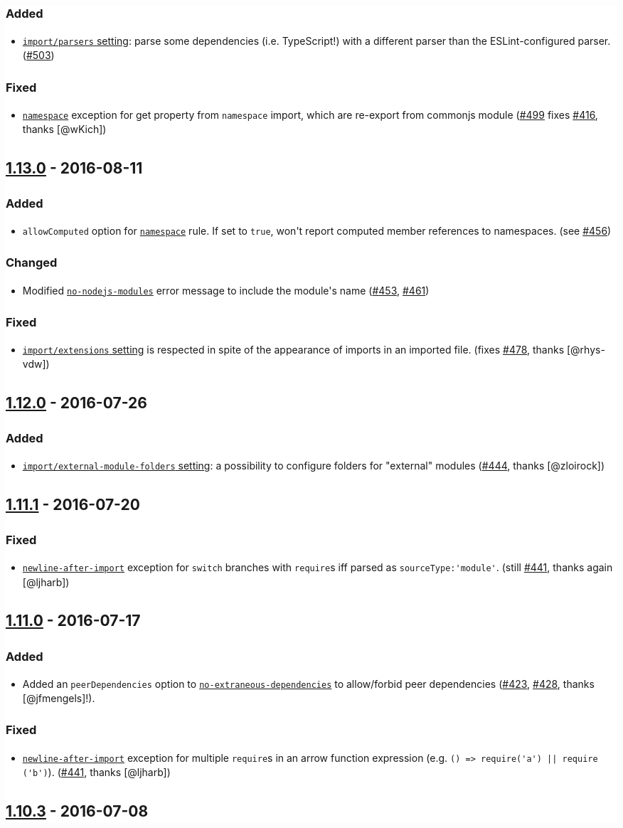 ### Added
- [`import/parsers` setting]: parse some dependencies (i.e. TypeScript!) with a different parser than the ESLint-configured parser. ([#503])

### Fixed
- [`namespace`] exception for get property from `namespace` import, which are re-export from commonjs module ([#499] fixes [#416], thanks [@wKich])

## [1.13.0] - 2016-08-11

### Added
- `allowComputed` option for [`namespace`] rule. If set to `true`, won't report
  computed member references to namespaces. (see [#456])

### Changed
- Modified [`no-nodejs-modules`] error message to include the module's name ([#453], [#461])

### Fixed
- [`import/extensions` setting] is respected in spite of the appearance of imports
  in an imported file. (fixes [#478], thanks [@rhys-vdw])

## [1.12.0] - 2016-07-26

### Added
- [`import/external-module-folders` setting]: a possibility to configure folders for "external" modules ([#444], thanks [@zloirock])

## [1.11.1] - 2016-07-20

### Fixed
- [`newline-after-import`] exception for `switch` branches with `require`s iff parsed as `sourceType:'module'`.
  (still [#441], thanks again [@ljharb])

## [1.11.0] - 2016-07-17

### Added
- Added an `peerDependencies` option to [`no-extraneous-dependencies`] to allow/forbid peer dependencies ([#423], [#428], thanks [@jfmengels]!).

### Fixed
- [`newline-after-import`] exception for multiple `require`s in an arrow
  function expression (e.g. `() => require('a') || require('b')`). ([#441], thanks [@ljharb])

## [1.10.3] - 2016-07-08


[`import/cache` setting]: ./README.md#importcache
[`import/ignore` setting]: ./README.md#importignore
[`import/extensions` setting]: ./README.md#importextensions
[`import/parsers` setting]: ./README.md#importparsers
[`import/core-modules` setting]: ./README.md#importcore-modules
[`import/external-module-folders` setting]: ./README.md#importexternal-module-folders
[`internal-regex` setting]: ./README.md#importinternal-regex
[`consistent-type-specifier-style`]: ./docs/rules/consistent-type-specifier-style.md
[`default`]: ./docs/rules/default.md
[`dynamic-import-chunkname`]: ./docs/rules/dynamic-import-chunkname.md
[`export`]: ./docs/rules/export.md
[`exports-last`]: ./docs/rules/exports-last.md
[`extensions`]: ./docs/rules/extensions.md
[`first`]: ./docs/rules/first.md
[`group-exports`]: ./docs/rules/group-exports.md
[`imports-first`]: ./docs/rules/first.md
[`max-dependencies`]: ./docs/rules/max-dependencies.md
[`named`]: ./docs/rules/named.md
[`namespace`]: ./docs/rules/namespace.md
[`newline-after-import`]: ./docs/rules/newline-after-import.md
[`no-absolute-path`]: ./docs/rules/no-absolute-path.md
[`no-amd`]: ./docs/rules/no-amd.md
[`no-anonymous-default-export`]: ./docs/rules/no-anonymous-default-export.md
[`no-commonjs`]: ./docs/rules/no-commonjs.md
[`no-cycle`]: ./docs/rules/no-cycle.md
[`no-default-export`]: ./docs/rules/no-default-export.md
[`no-deprecated`]: ./docs/rules/no-deprecated.md
[`no-duplicates`]: ./docs/rules/no-duplicates.md
[`no-dynamic-require`]: ./docs/rules/no-dynamic-require.md
[`no-empty-named-blocks`]: ./docs/rules/no-empty-named-blocks.md
[`no-extraneous-dependencies`]: ./docs/rules/no-extraneous-dependencies.md
[`no-import-module-exports`]: ./docs/rules/no-import-module-exports.md
[`no-internal-modules`]: ./docs/rules/no-internal-modules.md
[`no-mutable-exports`]: ./docs/rules/no-mutable-exports.md
[`no-named-as-default-member`]: ./docs/rules/no-named-as-default-member.md
[`no-named-as-default`]: ./docs/rules/no-named-as-default.md
[`no-named-default`]: ./docs/rules/no-named-default.md
[`no-named-export`]: ./docs/rules/no-named-export.md
[`no-namespace`]: ./docs/rules/no-namespace.md
[`no-nodejs-modules`]: ./docs/rules/no-nodejs-modules.md
[`no-relative-packages`]: ./docs/rules/no-relative-packages.md
[`no-relative-parent-imports`]: ./docs/rules/no-relative-parent-imports.md
[`no-restricted-paths`]: ./docs/rules/no-restricted-paths.md
[`no-self-import`]: ./docs/rules/no-self-import.md
[`no-unassigned-import`]: ./docs/rules/no-unassigned-import.md
[`no-unresolved`]: ./docs/rules/no-unresolved.md
[`no-unused-modules`]: ./docs/rules/no-unused-modules.md
[`no-useless-path-segments`]: ./docs/rules/no-useless-path-segments.md
[`no-webpack-loader-syntax`]: ./docs/rules/no-webpack-loader-syntax.md
[`order`]: ./docs/rules/order.md
[`prefer-default-export`]: ./docs/rules/prefer-default-export.md
[`unambiguous`]: ./docs/rules/unambiguous.md
[`memo-parser`]: ./memo-parser/README.md
[#2756]: https://github.com/import-js/eslint-plugin-import/pull/2756
[#2754]: https://github.com/import-js/eslint-plugin-import/pull/2754
[#2748]: https://github.com/import-js/eslint-plugin-import/pull/2748
[#2699]: https://github.com/import-js/eslint-plugin-import/pull/2699
[#2664]: https://github.com/import-js/eslint-plugin-import/pull/2664
[#2613]: https://github.com/import-js/eslint-plugin-import/pull/2613
[#2608]: https://github.com/import-js/eslint-plugin-import/pull/2608
[#2605]: https://github.com/import-js/eslint-plugin-import/pull/2605
[#2602]: https://github.com/import-js/eslint-plugin-import/pull/2602
[#2598]: https://github.com/import-js/eslint-plugin-import/pull/2598
[#2589]: https://github.com/import-js/eslint-plugin-import/pull/2589
[#2588]: https://github.com/import-js/eslint-plugin-import/pull/2588
[#2582]: https://github.com/import-js/eslint-plugin-import/pull/2582
[#2570]: https://github.com/import-js/eslint-plugin-import/pull/2570
[#2568]: https://github.com/import-js/eslint-plugin-import/pull/2568
[#2546]: https://github.com/import-js/eslint-plugin-import/pull/2546
[#2541]: https://github.com/import-js/eslint-plugin-import/pull/2541
[#2531]: https://github.com/import-js/eslint-plugin-import/pull/2531
[#2511]: https://github.com/import-js/eslint-plugin-import/pull/2511
[#2506]: https://github.com/import-js/eslint-plugin-import/pull/2506
[#2503]: https://github.com/import-js/eslint-plugin-import/pull/2503
[#2490]: https://github.com/import-js/eslint-plugin-import/pull/2490
[#2475]: https://github.com/import-js/eslint-plugin-import/pull/2475
[#2473]: https://github.com/import-js/eslint-plugin-import/pull/2473
[#2466]: https://github.com/import-js/eslint-plugin-import/pull/2466
[#2459]: https://github.com/import-js/eslint-plugin-import/pull/2459
[#2440]: https://github.com/import-js/eslint-plugin-import/pull/2440
[#2438]: https://github.com/import-js/eslint-plugin-import/pull/2438
[#2436]: https://github.com/import-js/eslint-plugin-import/pull/2436
[#2427]: https://github.com/import-js/eslint-plugin-import/pull/2427
[#2424]: https://github.com/import-js/eslint-plugin-import/pull/2424
[#2419]: https://github.com/import-js/eslint-plugin-import/pull/2419
[#2417]: https://github.com/import-js/eslint-plugin-import/pull/2417
[#2411]: https://github.com/import-js/eslint-plugin-import/pull/2411
[#2399]: https://github.com/import-js/eslint-plugin-import/pull/2399
[#2396]: https://github.com/import-js/eslint-plugin-import/pull/2396
[#2395]: https://github.com/import-js/eslint-plugin-import/pull/2395
[#2393]: https://github.com/import-js/eslint-plugin-import/pull/2393
[#2388]: https://github.com/import-js/eslint-plugin-import/pull/2388
[#2387]: https://github.com/import-js/eslint-plugin-import/pull/2387
[#2381]: https://github.com/import-js/eslint-plugin-import/pull/2381
[#2378]: https://github.com/import-js/eslint-plugin-import/pull/2378
[#2374]: https://github.com/import-js/eslint-plugin-import/pull/2374
[#2371]: https://github.com/import-js/eslint-plugin-import/pull/2371
[#2367]: https://github.com/import-js/eslint-plugin-import/pull/2367
[#2358]: https://github.com/import-js/eslint-plugin-import/pull/2358
[#2341]: https://github.com/import-js/eslint-plugin-import/pull/2341
[#2332]: https://github.com/import-js/eslint-plugin-import/pull/2332
[#2334]: https://github.com/import-js/eslint-plugin-import/pull/2334
[#2330]: https://github.com/import-js/eslint-plugin-import/pull/2330
[#2315]: https://github.com/import-js/eslint-plugin-import/pull/2315
[#2305]: https://github.com/import-js/eslint-plugin-import/pull/2305
[#2299]: https://github.com/import-js/eslint-plugin-import/pull/2299
[#2297]: https://github.com/import-js/eslint-plugin-import/pull/2297
[#2287]: https://github.com/import-js/eslint-plugin-import/pull/2287
[#2282]: https://github.com/import-js/eslint-plugin-import/pull/2282
[#2280]: https://github.com/import-js/eslint-plugin-import/pull/2280
[#2279]: https://github.com/import-js/eslint-plugin-import/pull/2279
[#2272]: https://github.com/import-js/eslint-plugin-import/pull/2272
[#2271]: https://github.com/import-js/eslint-plugin-import/pull/2271
[#2270]: https://github.com/import-js/eslint-plugin-import/pull/2270
[#2240]: https://github.com/import-js/eslint-plugin-import/pull/2240
[#2233]: https://github.com/import-js/eslint-plugin-import/pull/2233
[#2226]: https://github.com/import-js/eslint-plugin-import/pull/2226
[#2220]: https://github.com/import-js/eslint-plugin-import/pull/2220
[#2219]: https://github.com/import-js/eslint-plugin-import/pull/2219
[#2212]: https://github.com/import-js/eslint-plugin-import/pull/2212
[#2196]: https://github.com/import-js/eslint-plugin-import/pull/2196
[#2194]: https://github.com/import-js/eslint-plugin-import/pull/2194
[#2191]: https://github.com/import-js/eslint-plugin-import/pull/2191
[#2184]: https://github.com/import-js/eslint-plugin-import/pull/2184
[#2179]: https://github.com/import-js/eslint-plugin-import/pull/2179
[#2160]: https://github.com/import-js/eslint-plugin-import/pull/2160
[#2158]: https://github.com/import-js/eslint-plugin-import/pull/2158
[#2156]: https://github.com/import-js/eslint-plugin-import/pull/2156
[#2149]: https://github.com/import-js/eslint-plugin-import/pull/2149
[#2146]: https://github.com/import-js/eslint-plugin-import/pull/2146
[#2140]: https://github.com/import-js/eslint-plugin-import/pull/2140
[#2138]: https://github.com/import-js/eslint-plugin-import/pull/2138
[#2121]: https://github.com/import-js/eslint-plugin-import/pull/2121
[#2112]: https://github.com/import-js/eslint-plugin-import/pull/2112
[#2099]: https://github.com/import-js/eslint-plugin-import/pull/2099
[#2097]: https://github.com/import-js/eslint-plugin-import/pull/2097
[#2090]: https://github.com/import-js/eslint-plugin-import/pull/2090
[#2087]: https://github.com/import-js/eslint-plugin-import/pull/2087
[#2083]: https://github.com/import-js/eslint-plugin-import/pull/2083
[#2075]: https://github.com/import-js/eslint-plugin-import/pull/2075
[#2071]: https://github.com/import-js/eslint-plugin-import/pull/2071
[#2047]: https://github.com/import-js/eslint-plugin-import/pull/2047
[#2034]: https://github.com/import-js/eslint-plugin-import/pull/2034
[#2028]: https://github.com/import-js/eslint-plugin-import/pull/2028
[#2026]: https://github.com/import-js/eslint-plugin-import/pull/2026
[#2022]: https://github.com/import-js/eslint-plugin-import/pull/2022
[#2021]: https://github.com/import-js/eslint-plugin-import/pull/2021
[#2012]: https://github.com/import-js/eslint-plugin-import/pull/2012
[#1997]: https://github.com/import-js/eslint-plugin-import/pull/1997
[#1993]: https://github.com/import-js/eslint-plugin-import/pull/1993
[#1990]: https://github.com/import-js/eslint-plugin-import/pull/1990
[#1985]: https://github.com/import-js/eslint-plugin-import/pull/1985
[#1983]: https://github.com/import-js/eslint-plugin-import/pull/1983
[#1974]: https://github.com/import-js/eslint-plugin-import/pull/1974
[#1958]: https://github.com/import-js/eslint-plugin-import/pull/1958
[#1948]: https://github.com/import-js/eslint-plugin-import/pull/1948
[#1947]: https://github.com/import-js/eslint-plugin-import/pull/1947
[#1944]: https://github.com/import-js/eslint-plugin-import/pull/1944
[#1940]: https://github.com/import-js/eslint-plugin-import/pull/1940
[#1897]: https://github.com/import-js/eslint-plugin-import/pull/1897
[#1889]: https://github.com/import-js/eslint-plugin-import/pull/1889
[#1878]: https://github.com/import-js/eslint-plugin-import/pull/1878
[#1860]: https://github.com/import-js/eslint-plugin-import/pull/1860
[#1848]: https://github.com/import-js/eslint-plugin-import/pull/1848
[#1847]: https://github.com/import-js/eslint-plugin-import/pull/1847
[#1846]: https://github.com/import-js/eslint-plugin-import/pull/1846
[#1836]: https://github.com/import-js/eslint-plugin-import/pull/1836
[#1835]: https://github.com/import-js/eslint-plugin-import/pull/1835
[#1833]: https://github.com/import-js/eslint-plugin-import/pull/1833
[#1831]: https://github.com/import-js/eslint-plugin-import/pull/1831
[#1830]: https://github.com/import-js/eslint-plugin-import/pull/1830
[#1824]: https://github.com/import-js/eslint-plugin-import/pull/1824
[#1823]: https://github.com/import-js/eslint-plugin-import/pull/1823
[#1822]: https://github.com/import-js/eslint-plugin-import/pull/1822
[#1820]: https://github.com/import-js/eslint-plugin-import/pull/1820
[#1819]: https://github.com/import-js/eslint-plugin-import/pull/1819
[#1802]: https://github.com/import-js/eslint-plugin-import/pull/1802
[#1788]: https://github.com/import-js/eslint-plugin-import/pull/1788
[#1786]: https://github.com/import-js/eslint-plugin-import/pull/1786
[#1785]: https://github.com/import-js/eslint-plugin-import/pull/1785
[#1776]: https://github.com/import-js/eslint-plugin-import/pull/1776
[#1770]: https://github.com/import-js/eslint-plugin-import/pull/1770
[#1764]: https://github.com/import-js/eslint-plugin-import/pull/1764
[#1763]: https://github.com/import-js/eslint-plugin-import/pull/1763
[#1751]: https://github.com/import-js/eslint-plugin-import/pull/1751
[#1744]: https://github.com/import-js/eslint-plugin-import/pull/1744
[#1736]: https://github.com/import-js/eslint-plugin-import/pull/1736
[#1735]: https://github.com/import-js/eslint-plugin-import/pull/1735
[#1726]: https://github.com/import-js/eslint-plugin-import/pull/1726
[#1724]: https://github.com/import-js/eslint-plugin-import/pull/1724
[#1719]: https://github.com/import-js/eslint-plugin-import/pull/1719
[#1696]: https://github.com/import-js/eslint-plugin-import/pull/1696
[#1691]: https://github.com/import-js/eslint-plugin-import/pull/1691
[#1690]: https://github.com/import-js/eslint-plugin-import/pull/1690
[#1689]: https://github.com/import-js/eslint-plugin-import/pull/1689
[#1681]: https://github.com/import-js/eslint-plugin-import/pull/1681
[#1676]: https://github.com/import-js/eslint-plugin-import/pull/1676
[#1666]: https://github.com/import-js/eslint-plugin-import/pull/1666
[#1664]: https://github.com/import-js/eslint-plugin-import/pull/1664
[#1660]: https://github.com/import-js/eslint-plugin-import/pull/1660
[#1658]: https://github.com/import-js/eslint-plugin-import/pull/1658
[#1651]: https://github.com/import-js/eslint-plugin-import/pull/1651
[#1626]: https://github.com/import-js/eslint-plugin-import/pull/1626
[#1620]: https://github.com/import-js/eslint-plugin-import/pull/1620
[#1619]: https://github.com/import-js/eslint-plugin-import/pull/1619
[#1612]: https://github.com/import-js/eslint-plugin-import/pull/1612
[#1611]: https://github.com/import-js/eslint-plugin-import/pull/1611
[#1605]: https://github.com/import-js/eslint-plugin-import/pull/1605
[#1586]: https://github.com/import-js/eslint-plugin-import/pull/1586
[#1572]: https://github.com/import-js/eslint-plugin-import/pull/1572
[#1569]: https://github.com/import-js/eslint-plugin-import/pull/1569
[#1563]: https://github.com/import-js/eslint-plugin-import/pull/1563
[#1560]: https://github.com/import-js/eslint-plugin-import/pull/1560
[#1551]: https://github.com/import-js/eslint-plugin-import/pull/1551
[#1542]: https://github.com/import-js/eslint-plugin-import/pull/1542
[#1534]: https://github.com/import-js/eslint-plugin-import/pull/1534
[#1528]: https://github.com/import-js/eslint-plugin-import/pull/1528
[#1526]: https://github.com/import-js/eslint-plugin-import/pull/1526
[#1521]: https://github.com/import-js/eslint-plugin-import/pull/1521
[#1519]: https://github.com/import-js/eslint-plugin-import/pull/1519
[#1517]: https://github.com/import-js/eslint-plugin-import/pull/1517
[#1507]: https://github.com/import-js/eslint-plugin-import/pull/1507
[#1506]: https://github.com/import-js/eslint-plugin-import/pull/1506
[#1496]: https://github.com/import-js/eslint-plugin-import/pull/1496
[#1495]: https://github.com/import-js/eslint-plugin-import/pull/1495
[#1494]: https://github.com/import-js/eslint-plugin-import/pull/1494
[#1493]: https://github.com/import-js/eslint-plugin-import/pull/1493
[#1491]: https://github.com/import-js/eslint-plugin-import/pull/1491
[#1472]: https://github.com/import-js/eslint-plugin-import/pull/1472
[#1470]: https://github.com/import-js/eslint-plugin-import/pull/1470
[#1447]: https://github.com/import-js/eslint-plugin-import/pull/1447
[#1439]: https://github.com/import-js/eslint-plugin-import/pull/1439
[#1436]: https://github.com/import-js/eslint-plugin-import/pull/1436
[#1435]: https://github.com/import-js/eslint-plugin-import/pull/1435
[#1425]: https://github.com/import-js/eslint-plugin-import/pull/1425
[#1419]: https://github.com/import-js/eslint-plugin-import/pull/1419
[#1412]: https://github.com/import-js/eslint-plugin-import/pull/1412
[#1409]: https://github.com/import-js/eslint-plugin-import/pull/1409
[#1404]: https://github.com/import-js/eslint-plugin-import/pull/1404
[#1401]: https://github.com/import-js/eslint-plugin-import/pull/1401
[#1393]: https://github.com/import-js/eslint-plugin-import/pull/1393
[#1389]: https://github.com/import-js/eslint-plugin-import/pull/1389
[#1386]: https://github.com/import-js/eslint-plugin-import/pull/1386
[#1377]: https://github.com/import-js/eslint-plugin-import/pull/1377
[#1375]: https://github.com/import-js/eslint-plugin-import/pull/1375
[#1372]: https://github.com/import-js/eslint-plugin-import/pull/1372
[#1371]: https://github.com/import-js/eslint-plugin-import/pull/1371
[#1370]: https://github.com/import-js/eslint-plugin-import/pull/1370
[#1363]: https://github.com/import-js/eslint-plugin-import/pull/1363
[#1360]: https://github.com/import-js/eslint-plugin-import/pull/1360
[#1358]: https://github.com/import-js/eslint-plugin-import/pull/1358
[#1356]: https://github.com/import-js/eslint-plugin-import/pull/1356
[#1354]: https://github.com/import-js/eslint-plugin-import/pull/1354
[#1352]: https://github.com/import-js/eslint-plugin-import/pull/1352
[#1347]: https://github.com/import-js/eslint-plugin-import/pull/1347
[#1345]: https://github.com/import-js/eslint-plugin-import/pull/1345
[#1342]: https://github.com/import-js/eslint-plugin-import/pull/1342
[#1340]: https://github.com/import-js/eslint-plugin-import/pull/1340
[#1333]: https://github.com/import-js/eslint-plugin-import/pull/1333
[#1331]: https://github.com/import-js/eslint-plugin-import/pull/1331
[#1330]: https://github.com/import-js/eslint-plugin-import/pull/1330
[#1320]: https://github.com/import-js/eslint-plugin-import/pull/1320
[#1319]: https://github.com/import-js/eslint-plugin-import/pull/1319
[#1312]: https://github.com/import-js/eslint-plugin-import/pull/1312
[#1308]: https://github.com/import-js/eslint-plugin-import/pull/1308
[#1304]: https://github.com/import-js/eslint-plugin-import/pull/1304
[#1297]: https://github.com/import-js/eslint-plugin-import/pull/1297
[#1295]: https://github.com/import-js/eslint-plugin-import/pull/1295
[#1294]: https://github.com/import-js/eslint-plugin-import/pull/1294
[#1290]: https://github.com/import-js/eslint-plugin-import/pull/1290
[#1277]: https://github.com/import-js/eslint-plugin-import/pull/1277
[#1262]: https://github.com/import-js/eslint-plugin-import/pull/1262
[#1257]: https://github.com/import-js/eslint-plugin-import/pull/1257
[#1253]: https://github.com/import-js/eslint-plugin-import/pull/1253
[#1248]: https://github.com/import-js/eslint-plugin-import/pull/1248
[#1238]: https://github.com/import-js/eslint-plugin-import/pull/1238
[#1237]: https://github.com/import-js/eslint-plugin-import/pull/1237
[#1235]: https://github.com/import-js/eslint-plugin-import/pull/1235
[#1234]: https://github.com/import-js/eslint-plugin-import/pull/1234
[#1232]: https://github.com/import-js/eslint-plugin-import/pull/1232
[#1223]: https://github.com/import-js/eslint-plugin-import/pull/1223
[#1222]: https://github.com/import-js/eslint-plugin-import/pull/1222
[#1218]: https://github.com/import-js/eslint-plugin-import/pull/1218
[#1176]: https://github.com/import-js/eslint-plugin-import/pull/1176
[#1163]: https://github.com/import-js/eslint-plugin-import/pull/1163
[#1157]: https://github.com/import-js/eslint-plugin-import/pull/1157
[#1151]: https://github.com/import-js/eslint-plugin-import/pull/1151
[#1142]: https://github.com/import-js/eslint-plugin-import/pull/1142
[#1139]: https://github.com/import-js/eslint-plugin-import/pull/1139
[#1137]: https://github.com/import-js/eslint-plugin-import/pull/1137
[#1135]: https://github.com/import-js/eslint-plugin-import/pull/1135
[#1128]: https://github.com/import-js/eslint-plugin-import/pull/1128
[#1126]: https://github.com/import-js/eslint-plugin-import/pull/1126
[#1122]: https://github.com/import-js/eslint-plugin-import/pull/1122
[#1112]: https://github.com/import-js/eslint-plugin-import/pull/1112
[#1107]: https://github.com/import-js/eslint-plugin-import/pull/1107
[#1106]: https://github.com/import-js/eslint-plugin-import/pull/1106
[#1105]: https://github.com/import-js/eslint-plugin-import/pull/1105
[#1093]: https://github.com/import-js/eslint-plugin-import/pull/1093
[#1085]: https://github.com/import-js/eslint-plugin-import/pull/1085
[#1068]: https://github.com/import-js/eslint-plugin-import/pull/1068
[#1049]: https://github.com/import-js/eslint-plugin-import/pull/1049
[#1046]: https://github.com/import-js/eslint-plugin-import/pull/1046
[#966]: https://github.com/import-js/eslint-plugin-import/pull/966
[#944]: https://github.com/import-js/eslint-plugin-import/pull/944
[#912]: https://github.com/import-js/eslint-plugin-import/pull/912
[#908]: https://github.com/import-js/eslint-plugin-import/pull/908
[#891]: https://github.com/import-js/eslint-plugin-import/pull/891
[#889]: https://github.com/import-js/eslint-plugin-import/pull/889
[#880]: https://github.com/import-js/eslint-plugin-import/pull/880
[#871]: https://github.com/import-js/eslint-plugin-import/pull/871
[#858]: https://github.com/import-js/eslint-plugin-import/pull/858
[#843]: https://github.com/import-js/eslint-plugin-import/pull/843
[#804]: https://github.com/import-js/eslint-plugin-import/pull/804
[#797]: https://github.com/import-js/eslint-plugin-import/pull/797
[#794]: https://github.com/import-js/eslint-plugin-import/pull/794
[#744]: https://github.com/import-js/eslint-plugin-import/pull/744
[#742]: https://github.com/import-js/eslint-plugin-import/pull/742
[#737]: https://github.com/import-js/eslint-plugin-import/pull/737
[#727]: https://github.com/import-js/eslint-plugin-import/pull/727
[#721]: https://github.com/import-js/eslint-plugin-import/pull/721
[#712]: https://github.com/import-js/eslint-plugin-import/pull/712
[#696]: https://github.com/import-js/eslint-plugin-import/pull/696
[#685]: https://github.com/import-js/eslint-plugin-import/pull/685
[#680]: https://github.com/import-js/eslint-plugin-import/pull/680
[#654]: https://github.com/import-js/eslint-plugin-import/pull/654
[#639]: https://github.com/import-js/eslint-plugin-import/pull/639
[#632]: https://github.com/import-js/eslint-plugin-import/pull/632
[#630]: https://github.com/import-js/eslint-plugin-import/pull/630
[#629]: https://github.com/import-js/eslint-plugin-import/pull/629
[#628]: https://github.com/import-js/eslint-plugin-import/pull/628
[#596]: https://github.com/import-js/eslint-plugin-import/pull/596
[#586]: https://github.com/import-js/eslint-plugin-import/pull/586
[#578]: https://github.com/import-js/eslint-plugin-import/pull/578
[#568]: https://github.com/import-js/eslint-plugin-import/pull/568
[#555]: https://github.com/import-js/eslint-plugin-import/pull/555
[#538]: https://github.com/import-js/eslint-plugin-import/pull/538
[#527]: https://github.com/import-js/eslint-plugin-import/pull/527
[#518]: https://github.com/import-js/eslint-plugin-import/pull/518
[#509]: https://github.com/import-js/eslint-plugin-import/pull/509
[#508]: https://github.com/import-js/eslint-plugin-import/pull/508
[#503]: https://github.com/import-js/eslint-plugin-import/pull/503
[#499]: https://github.com/import-js/eslint-plugin-import/pull/499
[#489]: https://github.com/import-js/eslint-plugin-import/pull/489
[#485]: https://github.com/import-js/eslint-plugin-import/pull/485
[#461]: https://github.com/import-js/eslint-plugin-import/pull/461
[#449]: https://github.com/import-js/eslint-plugin-import/pull/449
[#444]: https://github.com/import-js/eslint-plugin-import/pull/444
[#428]: https://github.com/import-js/eslint-plugin-import/pull/428
[#395]: https://github.com/import-js/eslint-plugin-import/pull/395
[#371]: https://github.com/import-js/eslint-plugin-import/pull/371
[#365]: https://github.com/import-js/eslint-plugin-import/pull/365
[#359]: https://github.com/import-js/eslint-plugin-import/pull/359
[#343]: https://github.com/import-js/eslint-plugin-import/pull/343
[#332]: https://github.com/import-js/eslint-plugin-import/pull/332
[#322]: https://github.com/import-js/eslint-plugin-import/pull/322
[#321]: https://github.com/import-js/eslint-plugin-import/pull/321
[#316]: https://github.com/import-js/eslint-plugin-import/pull/316
[#314]: https://github.com/import-js/eslint-plugin-import/pull/314
[#308]: https://github.com/import-js/eslint-plugin-import/pull/308
[#298]: https://github.com/import-js/eslint-plugin-import/pull/298
[#297]: https://github.com/import-js/eslint-plugin-import/pull/297
[#296]: https://github.com/import-js/eslint-plugin-import/pull/296
[#290]: https://github.com/import-js/eslint-plugin-import/pull/290
[#289]: https://github.com/import-js/eslint-plugin-import/pull/289
[#288]: https://github.com/import-js/eslint-plugin-import/pull/288
[#287]: https://github.com/import-js/eslint-plugin-import/pull/287
[#278]: https://github.com/import-js/eslint-plugin-import/pull/278
[#261]: https://github.com/import-js/eslint-plugin-import/pull/261
[#256]: https://github.com/import-js/eslint-plugin-import/pull/256
[#254]: https://github.com/import-js/eslint-plugin-import/pull/254
[#250]: https://github.com/import-js/eslint-plugin-import/pull/250
[#247]: https://github.com/import-js/eslint-plugin-import/pull/247
[#245]: https://github.com/import-js/eslint-plugin-import/pull/245
[#243]: https://github.com/import-js/eslint-plugin-import/pull/243
[#241]: https://github.com/import-js/eslint-plugin-import/pull/241
[#239]: https://github.com/import-js/eslint-plugin-import/pull/239
[#228]: https://github.com/import-js/eslint-plugin-import/pull/228
[#211]: https://github.com/import-js/eslint-plugin-import/pull/211
[#164]: https://github.com/import-js/eslint-plugin-import/pull/164
[#157]: https://github.com/import-js/eslint-plugin-import/pull/157
[#2684]: https://github.com/import-js/eslint-plugin-import/issues/2684
[#2674]: https://github.com/import-js/eslint-plugin-import/issues/2674
[#2668]: https://github.com/import-js/eslint-plugin-import/issues/2668
[#2666]: https://github.com/import-js/eslint-plugin-import/issues/2666
[#2665]: https://github.com/import-js/eslint-plugin-import/issues/2665
[#2577]: https://github.com/import-js/eslint-plugin-import/issues/2577
[#2444]: https://github.com/import-js/eslint-plugin-import/issues/2444
[#2412]: https://github.com/import-js/eslint-plugin-import/issues/2412
[#2392]: https://github.com/import-js/eslint-plugin-import/issues/2392
[#2340]: https://github.com/import-js/eslint-plugin-import/issues/2340
[#2255]: https://github.com/import-js/eslint-plugin-import/issues/2255
[#2210]: https://github.com/import-js/eslint-plugin-import/issues/2210
[#2201]: https://github.com/import-js/eslint-plugin-import/issues/2201
[#2199]: https://github.com/import-js/eslint-plugin-import/issues/2199
[#2161]: https://github.com/import-js/eslint-plugin-import/issues/2161
[#2118]: https://github.com/import-js/eslint-plugin-import/issues/2118
[#2067]: https://github.com/import-js/eslint-plugin-import/issues/2067
[#2063]: https://github.com/import-js/eslint-plugin-import/issues/2063
[#2056]: https://github.com/import-js/eslint-plugin-import/issues/2056
[#1998]: https://github.com/import-js/eslint-plugin-import/issues/1998
[#1965]: https://github.com/import-js/eslint-plugin-import/issues/1965
[#1924]: https://github.com/import-js/eslint-plugin-import/issues/1924
[#1854]: https://github.com/import-js/eslint-plugin-import/issues/1854
[#1841]: https://github.com/import-js/eslint-plugin-import/issues/1841
[#1834]: https://github.com/import-js/eslint-plugin-import/issues/1834
[#1814]: https://github.com/import-js/eslint-plugin-import/issues/1814
[#1811]: https://github.com/import-js/eslint-plugin-import/issues/1811
[#1808]: https://github.com/import-js/eslint-plugin-import/issues/1808
[#1805]: https://github.com/import-js/eslint-plugin-import/issues/1805
[#1801]: https://github.com/import-js/eslint-plugin-import/issues/1801
[#1722]: https://github.com/import-js/eslint-plugin-import/issues/1722
[#1704]: https://github.com/import-js/eslint-plugin-import/issues/1704
[#1702]: https://github.com/import-js/eslint-plugin-import/issues/1702
[#1635]: https://github.com/import-js/eslint-plugin-import/issues/1635
[#1631]: https://github.com/import-js/eslint-plugin-import/issues/1631
[#1616]: https://github.com/import-js/eslint-plugin-import/issues/1616
[#1613]: https://github.com/import-js/eslint-plugin-import/issues/1613
[#1590]: https://github.com/import-js/eslint-plugin-import/issues/1590
[#1589]: https://github.com/import-js/eslint-plugin-import/issues/1589
[#1565]: https://github.com/import-js/eslint-plugin-import/issues/1565
[#1366]: https://github.com/import-js/eslint-plugin-import/issues/1366
[#1334]: https://github.com/import-js/eslint-plugin-import/issues/1334
[#1323]: https://github.com/import-js/eslint-plugin-import/issues/1323
[#1322]: https://github.com/import-js/eslint-plugin-import/issues/1322
[#1300]: https://github.com/import-js/eslint-plugin-import/issues/1300
[#1293]: https://github.com/import-js/eslint-plugin-import/issues/1293
[#1266]: https://github.com/import-js/eslint-plugin-import/issues/1266
[#1256]: https://github.com/import-js/eslint-plugin-import/issues/1256
[#1233]: https://github.com/import-js/eslint-plugin-import/issues/1233
[#1175]: https://github.com/import-js/eslint-plugin-import/issues/1175
[#1166]: https://github.com/import-js/eslint-plugin-import/issues/1166
[#1144]: https://github.com/import-js/eslint-plugin-import/issues/1144
[#1058]: https://github.com/import-js/eslint-plugin-import/issues/1058
[#1035]: https://github.com/import-js/eslint-plugin-import/issues/1035
[#931]: https://github.com/import-js/eslint-plugin-import/issues/931
[#886]: https://github.com/import-js/eslint-plugin-import/issues/886
[#863]: https://github.com/import-js/eslint-plugin-import/issues/863
[#842]: https://github.com/import-js/eslint-plugin-import/issues/842
[#839]: https://github.com/import-js/eslint-plugin-import/issues/839
[#795]: https://github.com/import-js/eslint-plugin-import/issues/795
[#793]: https://github.com/import-js/eslint-plugin-import/issues/793
[#720]: https://github.com/import-js/eslint-plugin-import/issues/720
[#717]: https://github.com/import-js/eslint-plugin-import/issues/717
[#686]: https://github.com/import-js/eslint-plugin-import/issues/686
[#671]: https://github.com/import-js/eslint-plugin-import/issues/671
[#660]: https://github.com/import-js/eslint-plugin-import/issues/660
[#653]: https://github.com/import-js/eslint-plugin-import/issues/653
[#627]: https://github.com/import-js/eslint-plugin-import/issues/627
[#620]: https://github.com/import-js/eslint-plugin-import/issues/620
[#609]: https://github.com/import-js/eslint-plugin-import/issues/609
[#604]: https://github.com/import-js/eslint-plugin-import/issues/604
[#602]: https://github.com/import-js/eslint-plugin-import/issues/602
[#601]: https://github.com/import-js/eslint-plugin-import/issues/601
[#592]: https://github.com/import-js/eslint-plugin-import/issues/592
[#577]: https://github.com/import-js/eslint-plugin-import/issues/577
[#570]: https://github.com/import-js/eslint-plugin-import/issues/570
[#567]: https://github.com/import-js/eslint-plugin-import/issues/567
[#566]: https://github.com/import-js/eslint-plugin-import/issues/566
[#545]: https://github.com/import-js/eslint-plugin-import/issues/545
[#530]: https://github.com/import-js/eslint-plugin-import/issues/530
[#529]: https://github.com/import-js/eslint-plugin-import/issues/529
[#519]: https://github.com/import-js/eslint-plugin-import/issues/519
[#507]: https://github.com/import-js/eslint-plugin-import/issues/507
[#484]: https://github.com/import-js/eslint-plugin-import/issues/484
[#478]: https://github.com/import-js/eslint-plugin-import/issues/478
[#456]: https://github.com/import-js/eslint-plugin-import/issues/456
[#453]: https://github.com/import-js/eslint-plugin-import/issues/453
[#452]: https://github.com/import-js/eslint-plugin-import/issues/452
[#447]: https://github.com/import-js/eslint-plugin-import/issues/447
[#441]: https://github.com/import-js/eslint-plugin-import/issues/441
[#423]: https://github.com/import-js/eslint-plugin-import/issues/423
[#416]: https://github.com/import-js/eslint-plugin-import/issues/416
[#415]: https://github.com/import-js/eslint-plugin-import/issues/415
[#402]: https://github.com/import-js/eslint-plugin-import/issues/402
[#386]: https://github.com/import-js/eslint-plugin-import/issues/386
[#373]: https://github.com/import-js/eslint-plugin-import/issues/373
[#370]: https://github.com/import-js/eslint-plugin-import/issues/370
[#348]: https://github.com/import-js/eslint-plugin-import/issues/348
[#342]: https://github.com/import-js/eslint-plugin-import/issues/342
[#328]: https://github.com/import-js/eslint-plugin-import/issues/328
[#317]: https://github.com/import-js/eslint-plugin-import/issues/317
[#313]: https://github.com/import-js/eslint-plugin-import/issues/313
[#311]: https://github.com/import-js/eslint-plugin-import/issues/311
[#306]: https://github.com/import-js/eslint-plugin-import/issues/306
[#286]: https://github.com/import-js/eslint-plugin-import/issues/286
[#283]: https://github.com/import-js/eslint-plugin-import/issues/283
[#281]: https://github.com/import-js/eslint-plugin-import/issues/281
[#275]: https://github.com/import-js/eslint-plugin-import/issues/275
[#272]: https://github.com/import-js/eslint-plugin-import/issues/272
[#270]: https://github.com/import-js/eslint-plugin-import/issues/270
[#267]: https://github.com/import-js/eslint-plugin-import/issues/267
[#266]: https://github.com/import-js/eslint-plugin-import/issues/266
[#216]: https://github.com/import-js/eslint-plugin-import/issues/216
[#214]: https://github.com/import-js/eslint-plugin-import/issues/214
[#210]: https://github.com/import-js/eslint-plugin-import/issues/210
[#200]: https://github.com/import-js/eslint-plugin-import/issues/200
[#192]: https://github.com/import-js/eslint-plugin-import/issues/192
[#191]: https://github.com/import-js/eslint-plugin-import/issues/191
[#189]: https://github.com/import-js/eslint-plugin-import/issues/189
[#170]: https://github.com/import-js/eslint-plugin-import/issues/170
[#155]: https://github.com/import-js/eslint-plugin-import/issues/155
[#119]: https://github.com/import-js/eslint-plugin-import/issues/119
[#89]: https://github.com/import-js/eslint-plugin-import/issues/89
[Unreleased]: https://github.com/import-js/eslint-plugin-import/compare/v2.27.5...HEAD
[2.27.5]: https://github.com/import-js/eslint-plugin-import/compare/v2.27.4...v2.27.5
[2.27.4]: https://github.com/import-js/eslint-plugin-import/compare/v2.27.3...v2.27.4
[2.27.3]: https://github.com/import-js/eslint-plugin-import/compare/v2.27.2...v2.27.3
[2.27.2]: https://github.com/import-js/eslint-plugin-import/compare/v2.27.1...v2.27.2
[2.27.1]: https://github.com/import-js/eslint-plugin-import/compare/v2.27.0...v2.27.1
[2.27.0]: https://github.com/import-js/eslint-plugin-import/compare/v2.26.0...v2.27.0
[2.26.0]: https://github.com/import-js/eslint-plugin-import/compare/v2.25.4...v2.26.0
[2.25.4]: https://github.com/import-js/eslint-plugin-import/compare/v2.25.3...v2.25.4
[2.25.3]: https://github.com/import-js/eslint-plugin-import/compare/v2.25.2...v2.25.3
[2.25.2]: https://github.com/import-js/eslint-plugin-import/compare/v2.25.1...v2.25.2
[2.25.1]: https://github.com/import-js/eslint-plugin-import/compare/v2.25.0...v2.25.1
[2.25.0]: https://github.com/import-js/eslint-plugin-import/compare/v2.24.2...v2.25.0
[2.24.2]: https://github.com/import-js/eslint-plugin-import/compare/v2.24.1...v2.24.2
[2.24.1]: https://github.com/import-js/eslint-plugin-import/compare/v2.24.0...v2.24.1
[2.24.0]: https://github.com/import-js/eslint-plugin-import/compare/v2.23.4...v2.24.0
[2.23.4]: https://github.com/import-js/eslint-plugin-import/compare/v2.23.3...v2.23.4
[2.23.3]: https://github.com/import-js/eslint-plugin-import/compare/v2.23.2...v2.23.3
[2.23.2]: https://github.com/import-js/eslint-plugin-import/compare/v2.23.1...v2.23.2
[2.23.1]: https://github.com/import-js/eslint-plugin-import/compare/v2.23.0...v2.23.1
[2.23.0]: https://github.com/import-js/eslint-plugin-import/compare/v2.22.1...v2.23.0
[2.22.1]: https://github.com/import-js/eslint-plugin-import/compare/v2.22.0...v2.22.1
[2.22.0]: https://github.com/import-js/eslint-plugin-import/compare/v2.21.1...v2.22.0
[2.21.2]: https://github.com/import-js/eslint-plugin-import/compare/v2.21.1...v2.21.2
[2.21.1]: https://github.com/import-js/eslint-plugin-import/compare/v2.21.0...v2.21.1
[2.21.0]: https://github.com/import-js/eslint-plugin-import/compare/v2.20.2...v2.21.0
[2.20.1]: https://github.com/import-js/eslint-plugin-import/compare/v2.20.1...v2.20.2
[2.20.0]: https://github.com/import-js/eslint-plugin-import/compare/v2.20.0...v2.20.1
[2.19.1]: https://github.com/import-js/eslint-plugin-import/compare/v2.19.1...v2.20.0
[2.19.1]: https://github.com/import-js/eslint-plugin-import/compare/v2.19.0...v2.19.1
[2.19.0]: https://github.com/import-js/eslint-plugin-import/compare/v2.18.2...v2.19.0
[2.18.2]: https://github.com/import-js/eslint-plugin-import/compare/v2.18.1...v2.18.2
[2.18.1]: https://github.com/import-js/eslint-plugin-import/compare/v2.18.0...v2.18.1
[2.18.0]: https://github.com/import-js/eslint-plugin-import/compare/v2.17.3...v2.18.0
[2.17.3]: https://github.com/import-js/eslint-plugin-import/compare/v2.17.2...v2.17.3
[2.17.2]: https://github.com/import-js/eslint-plugin-import/compare/v2.17.1...v2.17.2
[2.17.1]: https://github.com/import-js/eslint-plugin-import/compare/v2.17.0...v2.17.1
[2.17.0]: https://github.com/import-js/eslint-plugin-import/compare/v2.16.0...v2.17.0
[2.16.0]: https://github.com/import-js/eslint-plugin-import/compare/v2.15.0...v2.16.0
[2.15.0]: https://github.com/import-js/eslint-plugin-import/compare/v2.14.0...v2.15.0
[2.14.0]: https://github.com/import-js/eslint-plugin-import/compare/v2.13.0...v2.14.0
[2.13.0]: https://github.com/import-js/eslint-plugin-import/compare/v2.12.0...v2.13.0
[2.12.0]: https://github.com/import-js/eslint-plugin-import/compare/v2.11.0...v2.12.0
[2.11.0]: https://github.com/import-js/eslint-plugin-import/compare/v2.10.0...v2.11.0
[2.10.0]: https://github.com/import-js/eslint-plugin-import/compare/v2.9.0...v2.10.0
[2.9.0]: https://github.com/import-js/eslint-plugin-import/compare/v2.8.0...v2.9.0
[2.8.0]: https://github.com/import-js/eslint-plugin-import/compare/v2.7.0...v2.8.0
[2.7.0]: https://github.com/import-js/eslint-plugin-import/compare/v2.6.1...v2.7.0
[2.6.1]: https://github.com/import-js/eslint-plugin-import/compare/v2.6.0...v2.6.1
[2.6.0]: https://github.com/import-js/eslint-plugin-import/compare/v2.5.0...v2.6.0
[2.5.0]: https://github.com/import-js/eslint-plugin-import/compare/v2.4.0...v2.5.0
[2.4.0]: https://github.com/import-js/eslint-plugin-import/compare/v2.3.0...v2.4.0
[2.3.0]: https://github.com/import-js/eslint-plugin-import/compare/v2.2.0...v2.3.0
[2.2.0]: https://github.com/import-js/eslint-plugin-import/compare/v2.1.0...v2.2.0
[2.1.0]: https://github.com/import-js/eslint-plugin-import/compare/v2.0.1...v2.1.0
[2.0.1]: https://github.com/import-js/eslint-plugin-import/compare/v2.0.0...v2.0.1
[2.0.0]: https://github.com/import-js/eslint-plugin-import/compare/v1.16.0...v2.0.0
[1.16.0]: https://github.com/import-js/eslint-plugin-import/compare/v1.15.0...v1.16.0
[1.15.0]: https://github.com/import-js/eslint-plugin-import/compare/v1.14.0...v1.15.0
[1.14.0]: https://github.com/import-js/eslint-plugin-import/compare/v1.13.0...v1.14.0
[1.13.0]: https://github.com/import-js/eslint-plugin-import/compare/v1.12.0...v1.13.0
[1.12.0]: https://github.com/import-js/eslint-plugin-import/compare/v1.11.1...v1.12.0
[1.11.1]: https://github.com/import-js/eslint-plugin-import/compare/v1.11.0...v1.11.1
[1.11.0]: https://github.com/import-js/eslint-plugin-import/compare/v1.10.3...v1.11.0
[1.10.3]: https://github.com/import-js/eslint-plugin-import/compare/v1.10.2...v1.10.3
[1.10.2]: https://github.com/import-js/eslint-plugin-import/compare/v1.10.1...v1.10.2
[1.10.1]: https://github.com/import-js/eslint-plugin-import/compare/v1.10.0...v1.10.1
[1.10.0]: https://github.com/import-js/eslint-plugin-import/compare/v1.9.2...v1.10.0
[1.9.2]: https://github.com/import-js/eslint-plugin-import/compare/v1.9.1...v1.9.2
[1.9.1]: https://github.com/import-js/eslint-plugin-import/compare/v1.9.0...v1.9.1
[1.9.0]: https://github.com/import-js/eslint-plugin-import/compare/v1.8.1...v1.9.0
[1.8.1]: https://github.com/import-js/eslint-plugin-import/compare/v1.8.0...v1.8.1
[1.8.0]: https://github.com/import-js/eslint-plugin-import/compare/v1.7.0...v1.8.0
[1.7.0]: https://github.com/import-js/eslint-plugin-import/compare/v1.6.1...v1.7.0
[1.6.1]: https://github.com/import-js/eslint-plugin-import/compare/v1.6.0...v1.6.1
[1.6.0]: https://github.com/import-js/eslint-plugin-import/compare/v1.5.0...1.6.0
[1.5.0]: https://github.com/import-js/eslint-plugin-import/compare/v1.4.0...v1.5.0
[1.4.0]: https://github.com/import-js/eslint-plugin-import/compare/v1.3.0...v1.4.0
[1.3.0]: https://github.com/import-js/eslint-plugin-import/compare/v1.2.0...v1.3.0